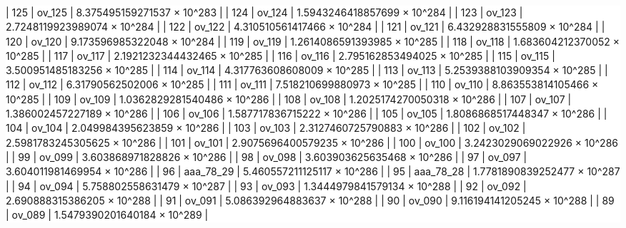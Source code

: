 | 125 | ov_125 | 8.375495159271537 × 10^283 |
| 124 | ov_124 | 1.5943246418857699 × 10^284 |
| 123 | ov_123 | 2.7248119923989074 × 10^284 |
| 122 | ov_122 | 4.310510561417466 × 10^284 |
| 121 | ov_121 | 6.432928831555809 × 10^284 |
| 120 | ov_120 | 9.173596985322048 × 10^284 |
| 119 | ov_119 | 1.2614086591393985 × 10^285 |
| 118 | ov_118 | 1.683604212370052 × 10^285 |
| 117 | ov_117 | 2.1921232344432465 × 10^285 |
| 116 | ov_116 | 2.795162853494025 × 10^285 |
| 115 | ov_115 | 3.500951485183256 × 10^285 |
| 114 | ov_114 | 4.317763608608009 × 10^285 |
| 113 | ov_113 | 5.2539388103909354 × 10^285 |
| 112 | ov_112 | 6.31790562502006 × 10^285 |
| 111 | ov_111 | 7.518210699880973 × 10^285 |
| 110 | ov_110 | 8.863553814105466 × 10^285 |
| 109 | ov_109 | 1.0362829281540486 × 10^286 |
| 108 | ov_108 | 1.2025174270050318 × 10^286 |
| 107 | ov_107 | 1.386002457227189 × 10^286 |
| 106 | ov_106 | 1.587717836715222 × 10^286 |
| 105 | ov_105 | 1.8086868517448347 × 10^286 |
| 104 | ov_104 | 2.049984395623859 × 10^286 |
| 103 | ov_103 | 2.3127460725790883 × 10^286 |
| 102 | ov_102 | 2.5981783245305625 × 10^286 |
| 101 | ov_101 | 2.9075696400579235 × 10^286 |
| 100 | ov_100 | 3.2423029069022926 × 10^286 |
| 99 | ov_099 | 3.603868971828826 × 10^286 |
| 98 | ov_098 | 3.603903625635468 × 10^286 |
| 97 | ov_097 | 3.604011981469954 × 10^286 |
| 96 | aaa_78_29 | 5.460557211125117 × 10^286 |
| 95 | aaa_78_28 | 1.7781890839252477 × 10^287 |
| 94 | ov_094 | 5.758802558631479 × 10^287 |
| 93 | ov_093 | 1.3444979841579134 × 10^288 |
| 92 | ov_092 | 2.690888315386205 × 10^288 |
| 91 | ov_091 | 5.086392964883637 × 10^288 |
| 90 | ov_090 | 9.116194141205245 × 10^288 |
| 89 | ov_089 | 1.5479390201640184 × 10^289 |